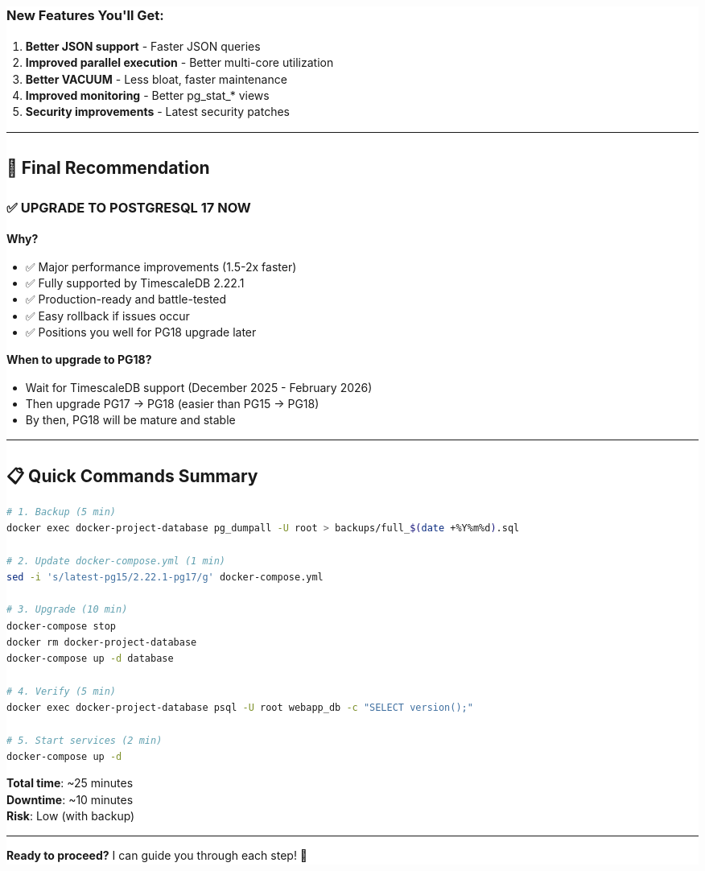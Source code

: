 ### New Features You'll Get:

1. **Better JSON support** - Faster JSON queries
2. **Improved parallel execution** - Better multi-core utilization
3. **Better VACUUM** - Less bloat, faster maintenance
4. **Improved monitoring** - Better pg_stat_* views
5. **Security improvements** - Latest security patches

---

## 🎯 Final Recommendation

### ✅ **UPGRADE TO POSTGRESQL 17 NOW**

**Why?**
- ✅ Major performance improvements (1.5-2x faster)
- ✅ Fully supported by TimescaleDB 2.22.1
- ✅ Production-ready and battle-tested
- ✅ Easy rollback if issues occur
- ✅ Positions you well for PG18 upgrade later

**When to upgrade to PG18?**
- Wait for TimescaleDB support (December 2025 - February 2026)
- Then upgrade PG17 → PG18 (easier than PG15 → PG18)
- By then, PG18 will be mature and stable

---

## 📋 Quick Commands Summary

```bash
# 1. Backup (5 min)
docker exec docker-project-database pg_dumpall -U root > backups/full_$(date +%Y%m%d).sql

# 2. Update docker-compose.yml (1 min)
sed -i 's/latest-pg15/2.22.1-pg17/g' docker-compose.yml

# 3. Upgrade (10 min)
docker-compose stop
docker rm docker-project-database
docker-compose up -d database

# 4. Verify (5 min)
docker exec docker-project-database psql -U root webapp_db -c "SELECT version();"

# 5. Start services (2 min)
docker-compose up -d
```

**Total time**: ~25 minutes  
**Downtime**: ~10 minutes  
**Risk**: Low (with backup)

---

**Ready to proceed?** I can guide you through each step! 🚀
